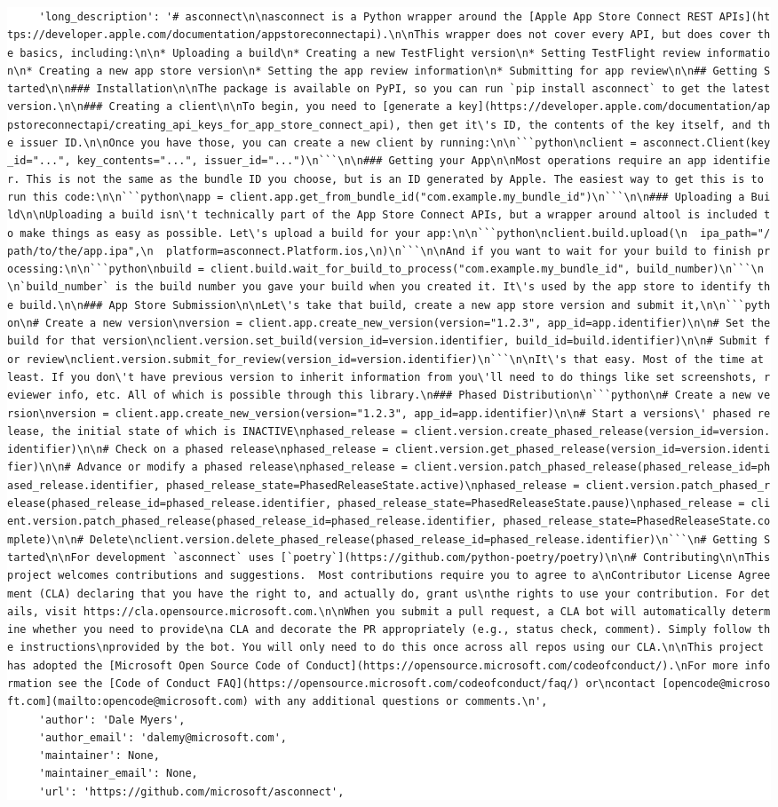 ```diff
     'long_description': '# asconnect\n\nasconnect is a Python wrapper around the [Apple App Store Connect REST APIs](https://developer.apple.com/documentation/appstoreconnectapi).\n\nThis wrapper does not cover every API, but does cover the basics, including:\n\n* Uploading a build\n* Creating a new TestFlight version\n* Setting TestFlight review information\n* Creating a new app store version\n* Setting the app review information\n* Submitting for app review\n\n## Getting Started\n\n### Installation\n\nThe package is available on PyPI, so you can run `pip install asconnect` to get the latest version.\n\n### Creating a client\n\nTo begin, you need to [generate a key](https://developer.apple.com/documentation/appstoreconnectapi/creating_api_keys_for_app_store_connect_api), then get it\'s ID, the contents of the key itself, and the issuer ID.\n\nOnce you have those, you can create a new client by running:\n\n```python\nclient = asconnect.Client(key_id="...", key_contents="...", issuer_id="...")\n```\n\n### Getting your App\n\nMost operations require an app identifier. This is not the same as the bundle ID you choose, but is an ID generated by Apple. The easiest way to get this is to run this code:\n\n```python\napp = client.app.get_from_bundle_id("com.example.my_bundle_id")\n```\n\n### Uploading a Build\n\nUploading a build isn\'t technically part of the App Store Connect APIs, but a wrapper around altool is included to make things as easy as possible. Let\'s upload a build for your app:\n\n```python\nclient.build.upload(\n  ipa_path="/path/to/the/app.ipa",\n  platform=asconnect.Platform.ios,\n)\n```\n\nAnd if you want to wait for your build to finish processing:\n\n```python\nbuild = client.build.wait_for_build_to_process("com.example.my_bundle_id", build_number)\n```\n\n`build_number` is the build number you gave your build when you created it. It\'s used by the app store to identify the build.\n\n### App Store Submission\n\nLet\'s take that build, create a new app store version and submit it,\n\n```python\n# Create a new version\nversion = client.app.create_new_version(version="1.2.3", app_id=app.identifier)\n\n# Set the build for that version\nclient.version.set_build(version_id=version.identifier, build_id=build.identifier)\n\n# Submit for review\nclient.version.submit_for_review(version_id=version.identifier)\n```\n\nIt\'s that easy. Most of the time at least. If you don\'t have previous version to inherit information from you\'ll need to do things like set screenshots, reviewer info, etc. All of which is possible through this library.\n### Phased Distribution\n```python\n# Create a new version\nversion = client.app.create_new_version(version="1.2.3", app_id=app.identifier)\n\n# Start a versions\' phased release, the initial state of which is INACTIVE\nphased_release = client.version.create_phased_release(version_id=version.identifier)\n\n# Check on a phased release\nphased_release = client.version.get_phased_release(version_id=version.identifier)\n\n# Advance or modify a phased release\nphased_release = client.version.patch_phased_release(phased_release_id=phased_release.identifier, phased_release_state=PhasedReleaseState.active)\nphased_release = client.version.patch_phased_release(phased_release_id=phased_release.identifier, phased_release_state=PhasedReleaseState.pause)\nphased_release = client.version.patch_phased_release(phased_release_id=phased_release.identifier, phased_release_state=PhasedReleaseState.complete)\n\n# Delete\nclient.version.delete_phased_release(phased_release_id=phased_release.identifier)\n```\n# Getting Started\n\nFor development `asconnect` uses [`poetry`](https://github.com/python-poetry/poetry)\n\n# Contributing\n\nThis project welcomes contributions and suggestions.  Most contributions require you to agree to a\nContributor License Agreement (CLA) declaring that you have the right to, and actually do, grant us\nthe rights to use your contribution. For details, visit https://cla.opensource.microsoft.com.\n\nWhen you submit a pull request, a CLA bot will automatically determine whether you need to provide\na CLA and decorate the PR appropriately (e.g., status check, comment). Simply follow the instructions\nprovided by the bot. You will only need to do this once across all repos using our CLA.\n\nThis project has adopted the [Microsoft Open Source Code of Conduct](https://opensource.microsoft.com/codeofconduct/).\nFor more information see the [Code of Conduct FAQ](https://opensource.microsoft.com/codeofconduct/faq/) or\ncontact [opencode@microsoft.com](mailto:opencode@microsoft.com) with any additional questions or comments.\n',
     'author': 'Dale Myers',
     'author_email': 'dalemy@microsoft.com',
     'maintainer': None,
     'maintainer_email': None,
     'url': 'https://github.com/microsoft/asconnect',
```

